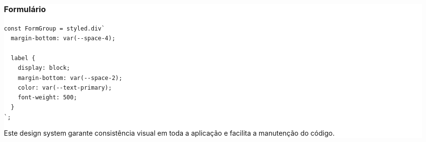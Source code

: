 ### Formulário
```tsx
const FormGroup = styled.div`
  margin-bottom: var(--space-4);
  
  label {
    display: block;
    margin-bottom: var(--space-2);
    color: var(--text-primary);
    font-weight: 500;
  }
`;
```

Este design system garante consistência visual em toda a aplicação e facilita a manutenção do código.
